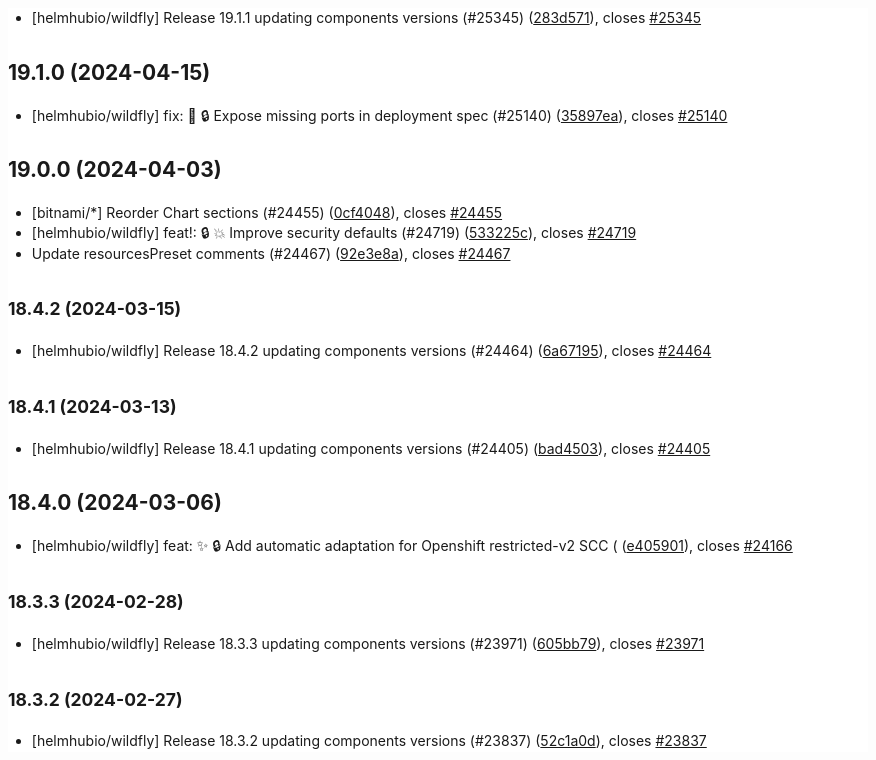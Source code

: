 * [helmhubio/wildfly] Release 19.1.1 updating components versions (#25345) ([283d571](https://github.com/helmhub-io/charts/commit/283d57187e215d2dd597db4e11d053e36069c9ae)), closes [#25345](https://github.com/helmhub-io/charts/issues/25345)

## 19.1.0 (2024-04-15)

* [helmhubio/wildfly] fix: :bug: :lock: Expose missing ports in deployment spec (#25140) ([35897ea](https://github.com/helmhub-io/charts/commit/35897ea3717f2e53b41d2fced99230a49c2a628b)), closes [#25140](https://github.com/helmhub-io/charts/issues/25140)

## 19.0.0 (2024-04-03)

* [bitnami/*] Reorder Chart sections (#24455) ([0cf4048](https://github.com/helmhub-io/charts/commit/0cf4048e8743f70a9753d460655bd030cbff6824)), closes [#24455](https://github.com/helmhub-io/charts/issues/24455)
* [helmhubio/wildfly] feat!: :lock: :boom: Improve security defaults (#24719) ([533225c](https://github.com/helmhub-io/charts/commit/533225c06619728650269c9681f339f6302c72a5)), closes [#24719](https://github.com/helmhub-io/charts/issues/24719)
* Update resourcesPreset comments (#24467) ([92e3e8a](https://github.com/helmhub-io/charts/commit/92e3e8a507326d2a20a8f10ab3e7746a2ec5c554)), closes [#24467](https://github.com/helmhub-io/charts/issues/24467)

## <small>18.4.2 (2024-03-15)</small>

* [helmhubio/wildfly] Release 18.4.2 updating components versions (#24464) ([6a67195](https://github.com/helmhub-io/charts/commit/6a67195eb8da66b39737f22848244fe10dd8d5d9)), closes [#24464](https://github.com/helmhub-io/charts/issues/24464)

## <small>18.4.1 (2024-03-13)</small>

* [helmhubio/wildfly] Release 18.4.1 updating components versions (#24405) ([bad4503](https://github.com/helmhub-io/charts/commit/bad45037704e64f5c7f6a5f1621723815f41c739)), closes [#24405](https://github.com/helmhub-io/charts/issues/24405)

## 18.4.0 (2024-03-06)

* [helmhubio/wildfly] feat: :sparkles: :lock: Add automatic adaptation for Openshift restricted-v2 SCC ( ([e405901](https://github.com/helmhub-io/charts/commit/e405901a7aa0d49f70be3e23e58833f80296a2ce)), closes [#24166](https://github.com/helmhub-io/charts/issues/24166)

## <small>18.3.3 (2024-02-28)</small>

* [helmhubio/wildfly] Release 18.3.3 updating components versions (#23971) ([605bb79](https://github.com/helmhub-io/charts/commit/605bb79060ea8d56b277e6b1a629a3859b49b225)), closes [#23971](https://github.com/helmhub-io/charts/issues/23971)

## <small>18.3.2 (2024-02-27)</small>

* [helmhubio/wildfly] Release 18.3.2 updating components versions (#23837) ([52c1a0d](https://github.com/helmhub-io/charts/commit/52c1a0dc362750dfb742479b7ef27bcff375949f)), closes [#23837](https://github.com/helmhub-io/charts/issues/23837)

